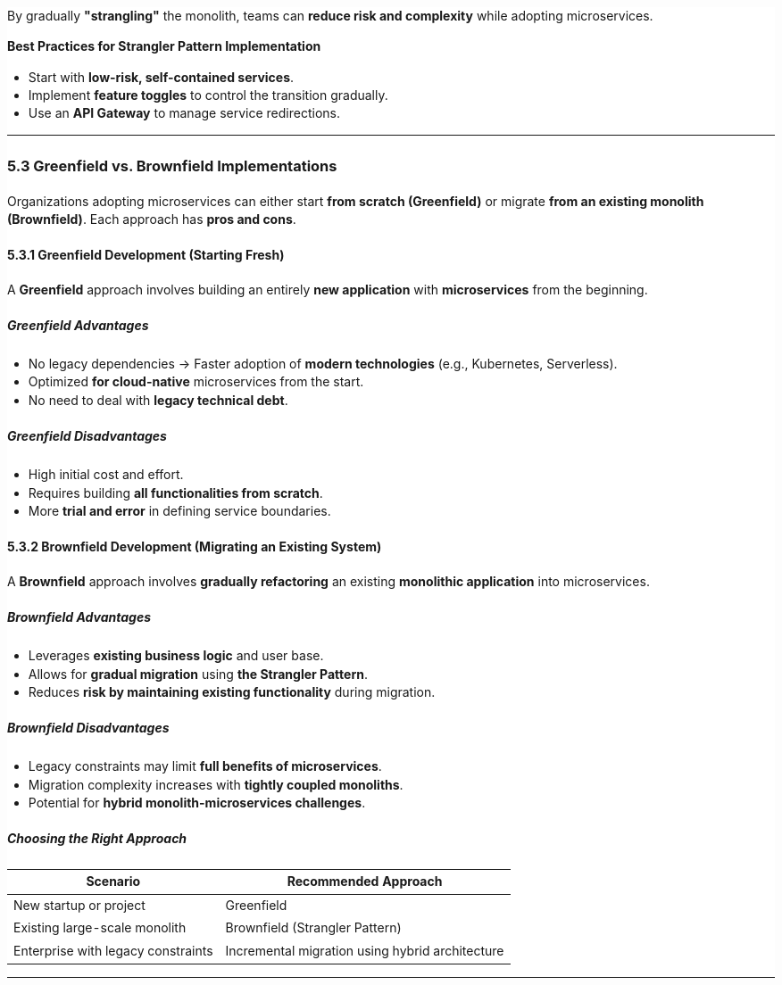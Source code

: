 By gradually **"strangling"** the monolith, teams can **reduce risk and complexity** while adopting microservices.

**Best Practices for Strangler Pattern Implementation**

- Start with **low-risk, self-contained services**.
- Implement **feature toggles** to control the transition gradually.
- Use an **API Gateway** to manage service redirections.

---

### 5.3 Greenfield vs. Brownfield Implementations

Organizations adopting microservices can either start **from scratch (Greenfield)** or migrate **from an existing
monolith (Brownfield)**. Each approach has **pros and cons**.

#### 5.3.1 Greenfield Development (Starting Fresh)

A **Greenfield** approach involves building an entirely **new application** with **microservices** from the beginning.

##### Greenfield Advantages

- No legacy dependencies → Faster adoption of **modern technologies** (e.g., Kubernetes, Serverless).
- Optimized **for cloud-native** microservices from the start.
- No need to deal with **legacy technical debt**.

##### Greenfield Disadvantages

- High initial cost and effort.
- Requires building **all functionalities from scratch**.
- More **trial and error** in defining service boundaries.

#### 5.3.2 Brownfield Development (Migrating an Existing System)

A **Brownfield** approach involves **gradually refactoring** an existing **monolithic application** into microservices.

##### Brownfield Advantages

- Leverages **existing business logic** and user base.
- Allows for **gradual migration** using **the Strangler Pattern**.
- Reduces **risk by maintaining existing functionality** during migration.

##### Brownfield Disadvantages

- Legacy constraints may limit **full benefits of microservices**.
- Migration complexity increases with **tightly coupled monoliths**.
- Potential for **hybrid monolith-microservices challenges**.

##### Choosing the Right Approach

| **Scenario**                       | **Recommended Approach**                        |
|------------------------------------|-------------------------------------------------|
| New startup or project             | Greenfield                                      |
| Existing large-scale monolith      | Brownfield (Strangler Pattern)                  |
| Enterprise with legacy constraints | Incremental migration using hybrid architecture |

---